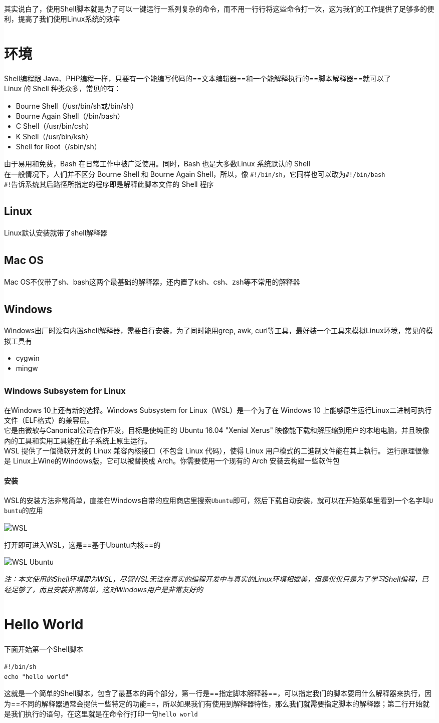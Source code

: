 其实说白了，使用Shell脚本就是为了可以一键运行一系列复杂的命令，而不用一行行将这些命令打一次，这为我们的工作提供了足够多的便利，提高了我们使用Linux系统的效率

# 环境
Shell编程跟 Java、PHP编程一样，只要有一个能编写代码的==文本编辑器==和一个能解释执行的==脚本解释器==就可以了  
Linux 的 Shell 种类众多，常见的有：
- Bourne Shell（/usr/bin/sh或/bin/sh）
- Bourne Again Shell（/bin/bash）
- C Shell（/usr/bin/csh）
- K Shell（/usr/bin/ksh）
- Shell for Root（/sbin/sh）

由于易用和免费，Bash 在日常工作中被广泛使用。同时，Bash 也是大多数Linux 系统默认的 Shell  
在一般情况下，人们并不区分 Bourne Shell 和 Bourne Again Shell，所以，像 `#!/bin/sh`，它同样也可以改为`#!/bin/bash`  
`#!`告诉系统其后路径所指定的程序即是解释此脚本文件的 Shell 程序

## Linux
Linux默认安装就带了shell解释器

## Mac OS
Mac OS不仅带了sh、bash这两个最基础的解释器，还内置了ksh、csh、zsh等不常用的解释器

## Windows
Windows出厂时没有内置shell解释器，需要自行安装，为了同时能用grep, awk, curl等工具，最好装一个工具来模拟Linux环境，常见的模拟工具有
- cygwin
- mingw

### Windows Subsystem for Linux
在Windows 10上还有新的选择。Windows Subsystem for Linux（WSL）是一个为了在 Windows 10 上能够原生运行Linux二进制可执行文件（ELF格式）的兼容层。  
它是由微软与Canonical公司合作开发，目标是使纯正的 Ubuntu 16.04 "Xenial Xerus" 映像能下载和解压缩到用户的本地电脑，并且映像內的工具和实用工具能在此子系统上原生运行。  
WSL 提供了一個微软开发的 Linux 兼容內核接口（不包含 Linux 代码），使得 Linux 用户模式的二進制文件能在其上執行。
运行原理很像是 Linux上Wine的Windows版，它可以被替换成 Arch。你需要使用一个现有的 Arch 安装去构建一些软件包

#### 安装
WSL的安装方法非常简单，直接在Windows自带的应用商店里搜索`Ubuntu`即可，然后下载自动安装，就可以在开始菜单里看到一个名字叫`Ubuntu`的应用

![WSL](http://xiaoshujiang-1251968084.cosgz.myqcloud.com/%E5%B0%8F%E4%B9%A6%E5%8C%A0/Shell/2018-7-29-1532846099246.jpg)

打开即可进入WSL，这是==基于Ubuntu内核==的

![WSL Ubuntu](http://xiaoshujiang-1251968084.cosgz.myqcloud.com/%E5%B0%8F%E4%B9%A6%E5%8C%A0/Shell/2018-7-29-1532846099230.jpg)

*注：本文使用的Shell环境即为WSL，尽管WSL无法在真实的编程开发中与真实的Linux环境相媲美，但是仅仅只是为了学习Shell编程，已经足够了，而且安装非常简单，这对Windows用户是非常友好的*

# Hello World
下面开始第一个Shell脚本
```shell
#!/bin/sh
echo "hello world"
```
这就是一个简单的Shell脚本，包含了最基本的两个部分，第一行是==指定脚本解释器==，可以指定我们的脚本要用什么解释器来执行，因为==不同的解释器通常会提供一些特定的功能==，所以如果我们有使用到解释器特性，那么我们就需要指定脚本的解释器；第二行开始就是我们执行的语句，在这里就是在命令行打印一句`hello world`
